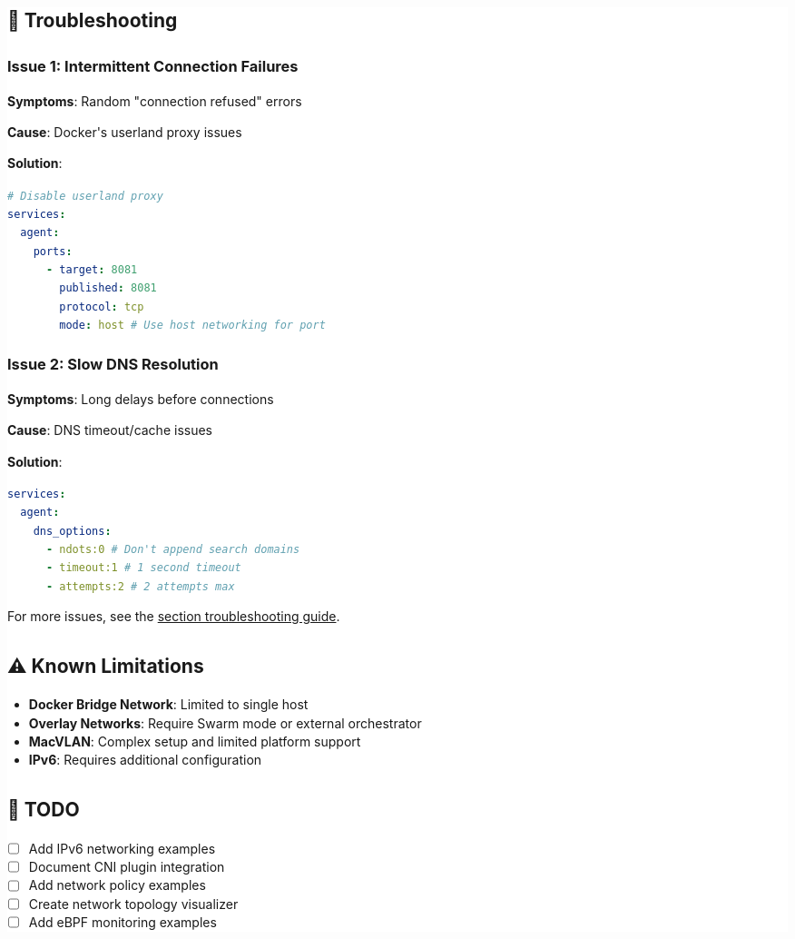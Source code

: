 ## 🔧 Troubleshooting

### Issue 1: Intermittent Connection Failures

**Symptoms**: Random "connection refused" errors

**Cause**: Docker's userland proxy issues

**Solution**:

```yaml
# Disable userland proxy
services:
  agent:
    ports:
      - target: 8081
        published: 8081
        protocol: tcp
        mode: host # Use host networking for port
```

### Issue 2: Slow DNS Resolution

**Symptoms**: Long delays before connections

**Cause**: DNS timeout/cache issues

**Solution**:

```yaml
services:
  agent:
    dns_options:
      - ndots:0 # Don't append search domains
      - timeout:1 # 1 second timeout
      - attempts:2 # 2 attempts max
```

For more issues, see the [section troubleshooting guide](./troubleshooting.md).

## ⚠️ Known Limitations

- **Docker Bridge Network**: Limited to single host
- **Overlay Networks**: Require Swarm mode or external orchestrator
- **MacVLAN**: Complex setup and limited platform support
- **IPv6**: Requires additional configuration

## 📝 TODO

- [ ] Add IPv6 networking examples
- [ ] Document CNI plugin integration
- [ ] Add network policy examples
- [ ] Create network topology visualizer
- [ ] Add eBPF monitoring examples
